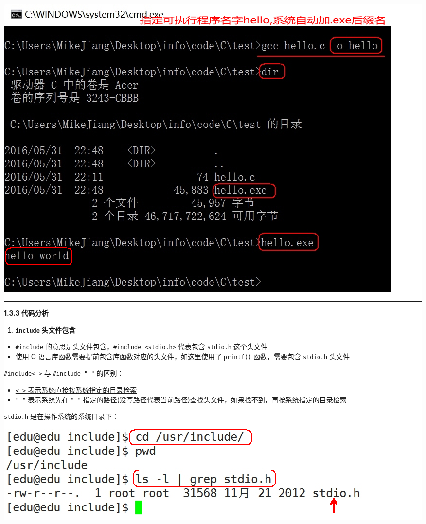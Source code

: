 ![](media/09090d92d0f6510c2eefef68ddd60cdf.png)

------

**1.3.3 代码分析**

1) **`include` 头文件包含**

-   <u>`#include` 的意思是头文件包含，`#include <stdio.h>` 代表包含 `stdio.h` 这个头文件</u>
-   使用 C 语言库函数需要提前包含库函数对应的头文件，如这里使用了 `printf()` 函数，需要包含 `stdio.h` 头文件

`#include< >` 与 `#include " "` 的区别：

-   <u>`< >` 表示系统直接按系统指定的目录检索</u>
-   <u>`" "` 表示系统先在 `" "` 指定的路径(没写路径代表当前路径)查找头文件，如果找不到，再按系统指定的目录检索</u>

`stdio.h` 是在操作系统的系统目录下：

![](media/a09719b0e1de878d97dd32422caaaad3.png)
